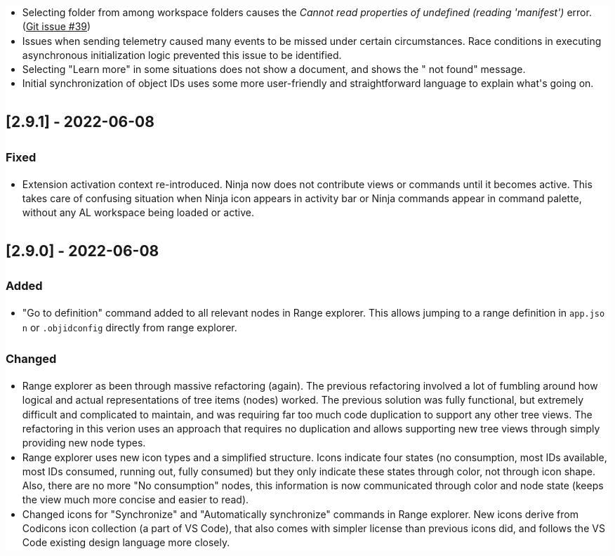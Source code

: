 -   Selecting folder from among workspace folders causes the _Cannot read properties of undefined (reading
    'manifest')_ error. ([Git issue #39](https://github.com/vjekob/al-objid/issues/39))
-   Issues when sending telemetry caused many events to be missed under certain circumstances. Race conditions in
    executing asynchronous initialization logic prevented this issue to be identified.
-   Selecting "Learn more" in some situations does not show a document, and shows the "<document> not found"
    message.
-   Initial synchronization of object IDs uses some more user-friendly and straightforward language to explain
    what's going on.

## [2.9.1] - 2022-06-08

### Fixed

-   Extension activation context re-introduced. Ninja now does not contribute views or commands until it becomes active.
    This takes care of confusing situation when Ninja icon appears in activity bar or Ninja commands appear in command
    palette, without any AL workspace being loaded or active.

## [2.9.0] - 2022-06-08

### Added

-   "Go to definition" command added to all relevant nodes in Range explorer. This allows jumping to a range definition
    in `app.json` or `.objidconfig` directly from range explorer.

### Changed

-   Range explorer as been through massive refactoring (again). The previous refactoring involved a lot of fumbling
    around how logical and actual representations of tree items (nodes) worked. The previous solution was fully
    functional, but extremely difficult and complicated to maintain, and was requiring far too much code duplication
    to support any other tree views. The refactoring in this verion uses an approach that requires no duplication and
    allows supporting new tree views through simply providing new node types.
-   Range explorer uses new icon types and a simplified structure. Icons indicate four states (no consumption, most
    IDs available, most IDs consumed, running out, fully consumed) but they only indicate these states through color,
    not through icon shape. Also, there are no more "No consumption" nodes, this information is now communicated
    through color and node state (keeps the view much more concise and easier to read).
-   Changed icons for "Synchronize" and "Automatically synchronize" commands in Range explorer. New icons derive from
    Codicons icon collection (a part of VS Code), that also comes with simpler license than previous icons did, and
    follows the VS Code existing design language more closely.
